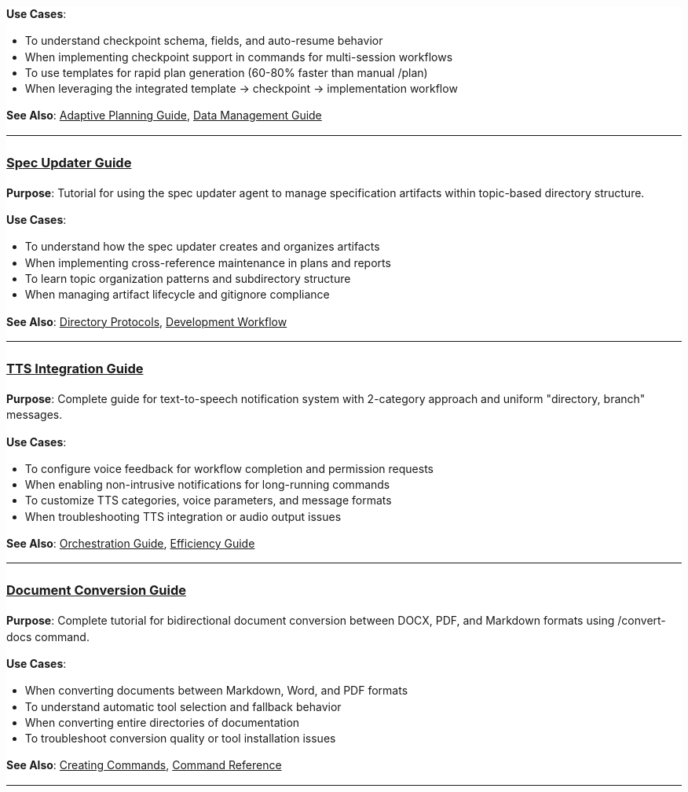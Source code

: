 **Use Cases**:
- To understand checkpoint schema, fields, and auto-resume behavior
- When implementing checkpoint support in commands for multi-session workflows
- To use templates for rapid plan generation (60-80% faster than manual /plan)
- When leveraging the integrated template → checkpoint → implementation workflow

**See Also**: [Adaptive Planning Guide](adaptive-planning-guide.md), [Data Management Guide](../guides/data-management.md)

---

### [Spec Updater Guide](spec_updater_guide.md)
**Purpose**: Tutorial for using the spec updater agent to manage specification artifacts within topic-based directory structure.

**Use Cases**:
- To understand how the spec updater creates and organizes artifacts
- When implementing cross-reference maintenance in plans and reports
- To learn topic organization patterns and subdirectory structure
- When managing artifact lifecycle and gitignore compliance

**See Also**: [Directory Protocols](../concepts/directory-protocols.md), [Development Workflow](../concepts/development-workflow.md)

---

### [TTS Integration Guide](tts-integration-guide.md)
**Purpose**: Complete guide for text-to-speech notification system with 2-category approach and uniform "directory, branch" messages.

**Use Cases**:
- To configure voice feedback for workflow completion and permission requests
- When enabling non-intrusive notifications for long-running commands
- To customize TTS categories, voice parameters, and message formats
- When troubleshooting TTS integration or audio output issues

**See Also**: [Orchestration Guide](orchestration-guide.md), [Efficiency Guide](../guides/efficiency-guide.md)

---

### [Document Conversion Guide](conversion-guide.md)
**Purpose**: Complete tutorial for bidirectional document conversion between DOCX, PDF, and Markdown formats using /convert-docs command.

**Use Cases**:
- When converting documents between Markdown, Word, and PDF formats
- To understand automatic tool selection and fallback behavior
- When converting entire directories of documentation
- To troubleshoot conversion quality or tool installation issues

**See Also**: [Creating Commands](../guides/creating-commands.md), [Command Reference](../reference/command-reference.md)

---
